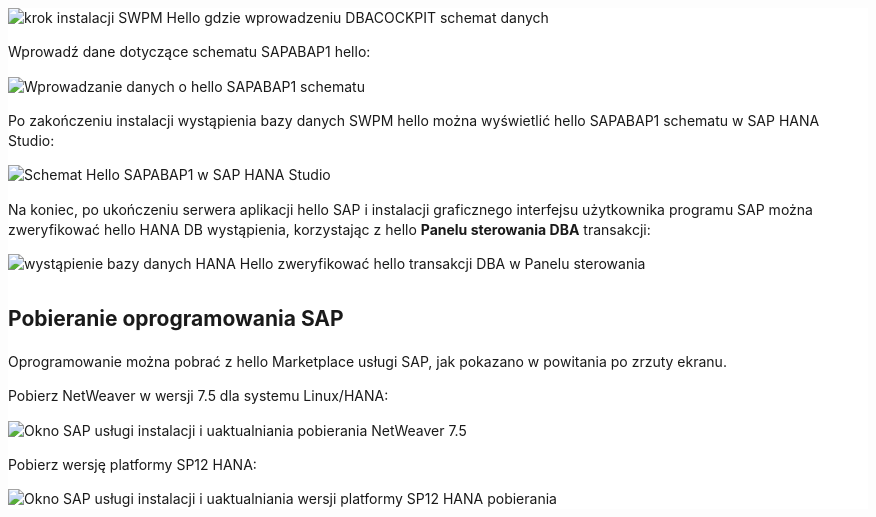 ![krok instalacji SWPM Hello gdzie wprowadzeniu DBACOCKPIT schemat danych](./media/hana-get-started/image036b.jpg)

Wprowadź dane dotyczące schematu SAPABAP1 hello:

![Wprowadzanie danych o hello SAPABAP1 schematu](./media/hana-get-started/image037b.jpg)

Po zakończeniu instalacji wystąpienia bazy danych SWPM hello można wyświetlić hello SAPABAP1 schematu w SAP HANA Studio:

![Schemat Hello SAPABAP1 w SAP HANA Studio](./media/hana-get-started/image038b.jpg)

Na koniec, po ukończeniu serwera aplikacji hello SAP i instalacji graficznego interfejsu użytkownika programu SAP można zweryfikować hello HANA DB wystąpienia, korzystając z hello **Panelu sterowania DBA** transakcji:

![wystąpienie bazy danych HANA Hello zweryfikować hello transakcji DBA w Panelu sterowania](./media/hana-get-started/image039b.jpg)


## <a name="sap-software-downloads"></a>Pobieranie oprogramowania SAP
Oprogramowanie można pobrać z hello Marketplace usługi SAP, jak pokazano w powitania po zrzuty ekranu.

Pobierz NetWeaver w wersji 7.5 dla systemu Linux/HANA:

 ![Okno SAP usługi instalacji i uaktualniania pobierania NetWeaver 7.5](./media/hana-get-started/image001.jpg)

Pobierz wersję platformy SP12 HANA:

 ![Okno SAP usługi instalacji i uaktualniania wersji platformy SP12 HANA pobierania](./media/hana-get-started/image002.jpg)

